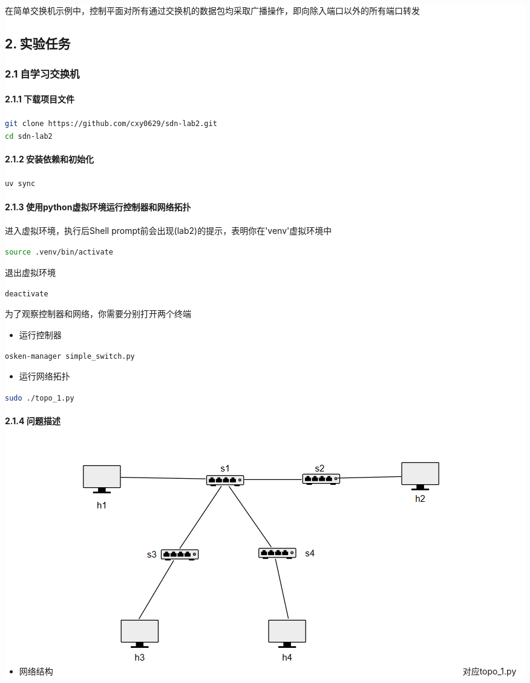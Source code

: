 在简单交换机示例中，控制平面对所有通过交换机的数据包均采取广播操作，即向除入端口以外的所有端口转发

## 2. 实验任务

### 2.1 自学习交换机

#### 2.1.1 下载项目文件
```bash
git clone https://github.com/cxy0629/sdn-lab2.git
cd sdn-lab2

```

#### 2.1.2 安装依赖和初始化
```bash
uv sync
```

#### 2.1.3 使用python虚拟环境运行控制器和网络拓扑
进入虚拟环境，执行后Shell prompt前会出现(lab2)的提示，表明你在'venv'虚拟环境中
```bash
source .venv/bin/activate
```
退出虚拟环境
```bash
deactivate
```
为了观察控制器和网络，你需要分别打开两个终端
- 运行控制器
```bash
osken-manager simple_switch.py
```
- 运行网络拓扑
```bash
sudo ./topo_1.py
```
#### 2.1.4 问题描述
- 网络结构
  ![3C4AAA36-CD60-4a23-B527-3E04B9C69F3C](./images/3C4AAA36-CD60-4a23-B527-3E04B9C69F3C.png)
  对应topo_1.py

